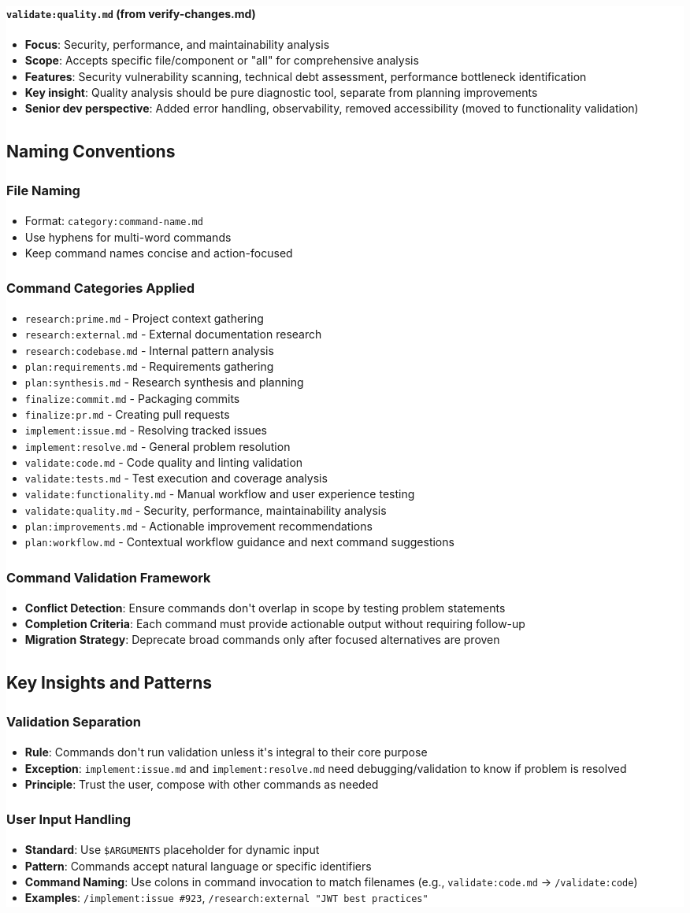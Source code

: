 #### `validate:quality.md` (from verify-changes.md)
- **Focus**: Security, performance, and maintainability analysis
- **Scope**: Accepts specific file/component or "all" for comprehensive analysis  
- **Features**: Security vulnerability scanning, technical debt assessment, performance bottleneck identification
- **Key insight**: Quality analysis should be pure diagnostic tool, separate from planning improvements
- **Senior dev perspective**: Added error handling, observability, removed accessibility (moved to functionality validation)

## Naming Conventions

### File Naming
- Format: `category:command-name.md`
- Use hyphens for multi-word commands
- Keep command names concise and action-focused

### Command Categories Applied
- `research:prime.md` - Project context gathering
- `research:external.md` - External documentation research
- `research:codebase.md` - Internal pattern analysis
- `plan:requirements.md` - Requirements gathering
- `plan:synthesis.md` - Research synthesis and planning
- `finalize:commit.md` - Packaging commits
- `finalize:pr.md` - Creating pull requests
- `implement:issue.md` - Resolving tracked issues
- `implement:resolve.md` - General problem resolution
- `validate:code.md` - Code quality and linting validation
- `validate:tests.md` - Test execution and coverage analysis
- `validate:functionality.md` - Manual workflow and user experience testing
- `validate:quality.md` - Security, performance, maintainability analysis
- `plan:improvements.md` - Actionable improvement recommendations
- `plan:workflow.md` - Contextual workflow guidance and next command suggestions

### Command Validation Framework
- **Conflict Detection**: Ensure commands don't overlap in scope by testing problem statements
- **Completion Criteria**: Each command must provide actionable output without requiring follow-up
- **Migration Strategy**: Deprecate broad commands only after focused alternatives are proven

## Key Insights and Patterns

### Validation Separation
- **Rule**: Commands don't run validation unless it's integral to their core purpose
- **Exception**: `implement:issue.md` and `implement:resolve.md` need debugging/validation to know if problem is resolved
- **Principle**: Trust the user, compose with other commands as needed

### User Input Handling
- **Standard**: Use `$ARGUMENTS` placeholder for dynamic input
- **Pattern**: Commands accept natural language or specific identifiers
- **Command Naming**: Use colons in command invocation to match filenames (e.g., `validate:code.md` → `/validate:code`)
- **Examples**: `/implement:issue #923`, `/research:external "JWT best practices"`
